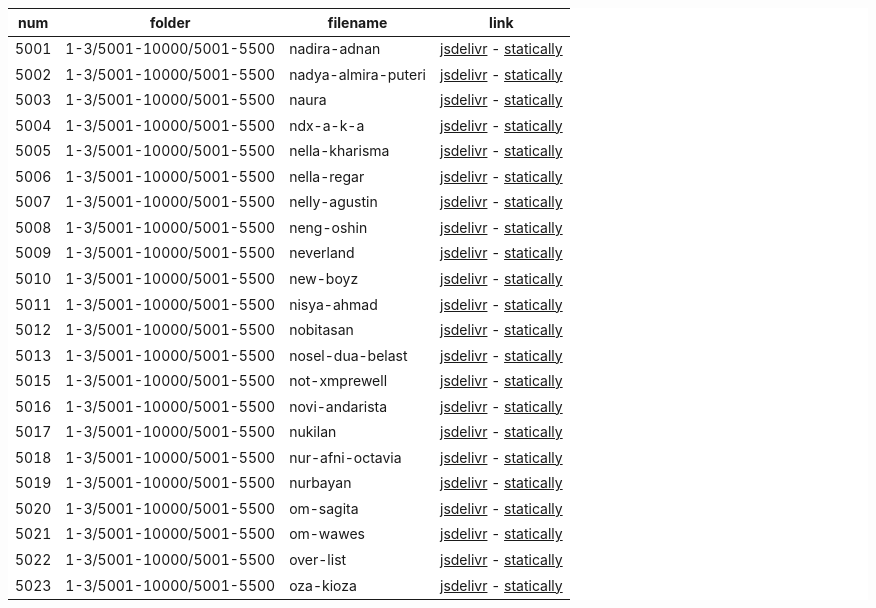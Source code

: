 |  num  | folder | filename | link |
|-------|--------|----------|------|
|5001|1-3/5001-10000/5001-5500|nadira-adnan|[jsdelivr](https://cdn.jsdelivr.net/gh/dbchord/png-a-1280x720_1-3/5001-10000/5001-5500/nadira-adnan.png) - [statically](https://cdn.statically.io/gh/dbchord/png-a-1280x720_1-3/img/5001-10000/5001-5500/nadira-adnan.png)|
|5002|1-3/5001-10000/5001-5500|nadya-almira-puteri|[jsdelivr](https://cdn.jsdelivr.net/gh/dbchord/png-a-1280x720_1-3/5001-10000/5001-5500/nadya-almira-puteri.png) - [statically](https://cdn.statically.io/gh/dbchord/png-a-1280x720_1-3/img/5001-10000/5001-5500/nadya-almira-puteri.png)|
|5003|1-3/5001-10000/5001-5500|naura|[jsdelivr](https://cdn.jsdelivr.net/gh/dbchord/png-a-1280x720_1-3/5001-10000/5001-5500/naura.png) - [statically](https://cdn.statically.io/gh/dbchord/png-a-1280x720_1-3/img/5001-10000/5001-5500/naura.png)|
|5004|1-3/5001-10000/5001-5500|ndx-a-k-a|[jsdelivr](https://cdn.jsdelivr.net/gh/dbchord/png-a-1280x720_1-3/5001-10000/5001-5500/ndx-a-k-a.png) - [statically](https://cdn.statically.io/gh/dbchord/png-a-1280x720_1-3/img/5001-10000/5001-5500/ndx-a-k-a.png)|
|5005|1-3/5001-10000/5001-5500|nella-kharisma|[jsdelivr](https://cdn.jsdelivr.net/gh/dbchord/png-a-1280x720_1-3/5001-10000/5001-5500/nella-kharisma.png) - [statically](https://cdn.statically.io/gh/dbchord/png-a-1280x720_1-3/img/5001-10000/5001-5500/nella-kharisma.png)|
|5006|1-3/5001-10000/5001-5500|nella-regar|[jsdelivr](https://cdn.jsdelivr.net/gh/dbchord/png-a-1280x720_1-3/5001-10000/5001-5500/nella-regar.png) - [statically](https://cdn.statically.io/gh/dbchord/png-a-1280x720_1-3/img/5001-10000/5001-5500/nella-regar.png)|
|5007|1-3/5001-10000/5001-5500|nelly-agustin|[jsdelivr](https://cdn.jsdelivr.net/gh/dbchord/png-a-1280x720_1-3/5001-10000/5001-5500/nelly-agustin.png) - [statically](https://cdn.statically.io/gh/dbchord/png-a-1280x720_1-3/img/5001-10000/5001-5500/nelly-agustin.png)|
|5008|1-3/5001-10000/5001-5500|neng-oshin|[jsdelivr](https://cdn.jsdelivr.net/gh/dbchord/png-a-1280x720_1-3/5001-10000/5001-5500/neng-oshin.png) - [statically](https://cdn.statically.io/gh/dbchord/png-a-1280x720_1-3/img/5001-10000/5001-5500/neng-oshin.png)|
|5009|1-3/5001-10000/5001-5500|neverland|[jsdelivr](https://cdn.jsdelivr.net/gh/dbchord/png-a-1280x720_1-3/5001-10000/5001-5500/neverland.png) - [statically](https://cdn.statically.io/gh/dbchord/png-a-1280x720_1-3/img/5001-10000/5001-5500/neverland.png)|
|5010|1-3/5001-10000/5001-5500|new-boyz|[jsdelivr](https://cdn.jsdelivr.net/gh/dbchord/png-a-1280x720_1-3/5001-10000/5001-5500/new-boyz.png) - [statically](https://cdn.statically.io/gh/dbchord/png-a-1280x720_1-3/img/5001-10000/5001-5500/new-boyz.png)|
|5011|1-3/5001-10000/5001-5500|nisya-ahmad|[jsdelivr](https://cdn.jsdelivr.net/gh/dbchord/png-a-1280x720_1-3/5001-10000/5001-5500/nisya-ahmad.png) - [statically](https://cdn.statically.io/gh/dbchord/png-a-1280x720_1-3/img/5001-10000/5001-5500/nisya-ahmad.png)|
|5012|1-3/5001-10000/5001-5500|nobitasan|[jsdelivr](https://cdn.jsdelivr.net/gh/dbchord/png-a-1280x720_1-3/5001-10000/5001-5500/nobitasan.png) - [statically](https://cdn.statically.io/gh/dbchord/png-a-1280x720_1-3/img/5001-10000/5001-5500/nobitasan.png)|
|5013|1-3/5001-10000/5001-5500|nosel-dua-belast|[jsdelivr](https://cdn.jsdelivr.net/gh/dbchord/png-a-1280x720_1-3/5001-10000/5001-5500/nosel-dua-belast.png) - [statically](https://cdn.statically.io/gh/dbchord/png-a-1280x720_1-3/img/5001-10000/5001-5500/nosel-dua-belast.png)|
|5015|1-3/5001-10000/5001-5500|not-xmprewell|[jsdelivr](https://cdn.jsdelivr.net/gh/dbchord/png-a-1280x720_1-3/5001-10000/5001-5500/not-xmprewell.png) - [statically](https://cdn.statically.io/gh/dbchord/png-a-1280x720_1-3/img/5001-10000/5001-5500/not-xmprewell.png)|
|5016|1-3/5001-10000/5001-5500|novi-andarista|[jsdelivr](https://cdn.jsdelivr.net/gh/dbchord/png-a-1280x720_1-3/5001-10000/5001-5500/novi-andarista.png) - [statically](https://cdn.statically.io/gh/dbchord/png-a-1280x720_1-3/img/5001-10000/5001-5500/novi-andarista.png)|
|5017|1-3/5001-10000/5001-5500|nukilan|[jsdelivr](https://cdn.jsdelivr.net/gh/dbchord/png-a-1280x720_1-3/5001-10000/5001-5500/nukilan.png) - [statically](https://cdn.statically.io/gh/dbchord/png-a-1280x720_1-3/img/5001-10000/5001-5500/nukilan.png)|
|5018|1-3/5001-10000/5001-5500|nur-afni-octavia|[jsdelivr](https://cdn.jsdelivr.net/gh/dbchord/png-a-1280x720_1-3/5001-10000/5001-5500/nur-afni-octavia.png) - [statically](https://cdn.statically.io/gh/dbchord/png-a-1280x720_1-3/img/5001-10000/5001-5500/nur-afni-octavia.png)|
|5019|1-3/5001-10000/5001-5500|nurbayan|[jsdelivr](https://cdn.jsdelivr.net/gh/dbchord/png-a-1280x720_1-3/5001-10000/5001-5500/nurbayan.png) - [statically](https://cdn.statically.io/gh/dbchord/png-a-1280x720_1-3/img/5001-10000/5001-5500/nurbayan.png)|
|5020|1-3/5001-10000/5001-5500|om-sagita|[jsdelivr](https://cdn.jsdelivr.net/gh/dbchord/png-a-1280x720_1-3/5001-10000/5001-5500/om-sagita.png) - [statically](https://cdn.statically.io/gh/dbchord/png-a-1280x720_1-3/img/5001-10000/5001-5500/om-sagita.png)|
|5021|1-3/5001-10000/5001-5500|om-wawes|[jsdelivr](https://cdn.jsdelivr.net/gh/dbchord/png-a-1280x720_1-3/5001-10000/5001-5500/om-wawes.png) - [statically](https://cdn.statically.io/gh/dbchord/png-a-1280x720_1-3/img/5001-10000/5001-5500/om-wawes.png)|
|5022|1-3/5001-10000/5001-5500|over-list|[jsdelivr](https://cdn.jsdelivr.net/gh/dbchord/png-a-1280x720_1-3/5001-10000/5001-5500/over-list.png) - [statically](https://cdn.statically.io/gh/dbchord/png-a-1280x720_1-3/img/5001-10000/5001-5500/over-list.png)|
|5023|1-3/5001-10000/5001-5500|oza-kioza|[jsdelivr](https://cdn.jsdelivr.net/gh/dbchord/png-a-1280x720_1-3/5001-10000/5001-5500/oza-kioza.png) - [statically](https://cdn.statically.io/gh/dbchord/png-a-1280x720_1-3/img/5001-10000/5001-5500/oza-kioza.png)|